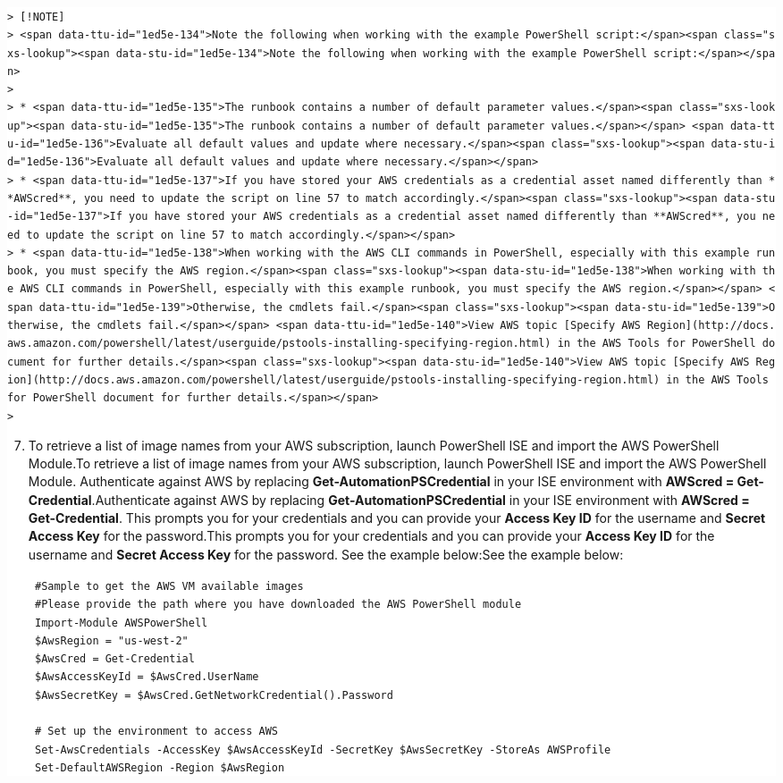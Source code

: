     > [!NOTE]
    > <span data-ttu-id="1ed5e-134">Note the following when working with the example PowerShell script:</span><span class="sxs-lookup"><span data-stu-id="1ed5e-134">Note the following when working with the example PowerShell script:</span></span>
    > 
    > * <span data-ttu-id="1ed5e-135">The runbook contains a number of default parameter values.</span><span class="sxs-lookup"><span data-stu-id="1ed5e-135">The runbook contains a number of default parameter values.</span></span> <span data-ttu-id="1ed5e-136">Evaluate all default values and update where necessary.</span><span class="sxs-lookup"><span data-stu-id="1ed5e-136">Evaluate all default values and update where necessary.</span></span>
    > * <span data-ttu-id="1ed5e-137">If you have stored your AWS credentials as a credential asset named differently than **AWScred**, you need to update the script on line 57 to match accordingly.</span><span class="sxs-lookup"><span data-stu-id="1ed5e-137">If you have stored your AWS credentials as a credential asset named differently than **AWScred**, you need to update the script on line 57 to match accordingly.</span></span>  
    > * <span data-ttu-id="1ed5e-138">When working with the AWS CLI commands in PowerShell, especially with this example runbook, you must specify the AWS region.</span><span class="sxs-lookup"><span data-stu-id="1ed5e-138">When working with the AWS CLI commands in PowerShell, especially with this example runbook, you must specify the AWS region.</span></span> <span data-ttu-id="1ed5e-139">Otherwise, the cmdlets fail.</span><span class="sxs-lookup"><span data-stu-id="1ed5e-139">Otherwise, the cmdlets fail.</span></span> <span data-ttu-id="1ed5e-140">View AWS topic [Specify AWS Region](http://docs.aws.amazon.com/powershell/latest/userguide/pstools-installing-specifying-region.html) in the AWS Tools for PowerShell document for further details.</span><span class="sxs-lookup"><span data-stu-id="1ed5e-140">View AWS topic [Specify AWS Region](http://docs.aws.amazon.com/powershell/latest/userguide/pstools-installing-specifying-region.html) in the AWS Tools for PowerShell document for further details.</span></span>  
    >

7. <span data-ttu-id="1ed5e-141">To retrieve a list of image names from your AWS subscription, launch PowerShell ISE and import the AWS PowerShell Module.</span><span class="sxs-lookup"><span data-stu-id="1ed5e-141">To retrieve a list of image names from your AWS subscription, launch PowerShell ISE and import the AWS PowerShell Module.</span></span> <span data-ttu-id="1ed5e-142">Authenticate against AWS by replacing **Get-AutomationPSCredential** in your ISE environment with **AWScred = Get-Credential**.</span><span class="sxs-lookup"><span data-stu-id="1ed5e-142">Authenticate against AWS by replacing **Get-AutomationPSCredential** in your ISE environment with **AWScred = Get-Credential**.</span></span> <span data-ttu-id="1ed5e-143">This prompts you for your credentials and you can provide your **Access Key ID** for the username and **Secret Access Key** for the password.</span><span class="sxs-lookup"><span data-stu-id="1ed5e-143">This prompts you for your credentials and you can provide your **Access Key ID** for the username and **Secret Access Key** for the password.</span></span> <span data-ttu-id="1ed5e-144">See the example below:</span><span class="sxs-lookup"><span data-stu-id="1ed5e-144">See the example below:</span></span>  

        #Sample to get the AWS VM available images
        #Please provide the path where you have downloaded the AWS PowerShell module
        Import-Module AWSPowerShell
        $AwsRegion = "us-west-2"
        $AwsCred = Get-Credential
        $AwsAccessKeyId = $AwsCred.UserName
        $AwsSecretKey = $AwsCred.GetNetworkCredential().Password
   
        # Set up the environment to access AWS
        Set-AwsCredentials -AccessKey $AwsAccessKeyId -SecretKey $AwsSecretKey -StoreAs AWSProfile
        Set-DefaultAWSRegion -Region $AwsRegion
   